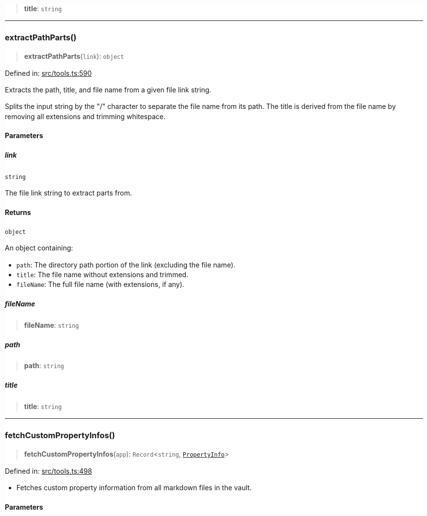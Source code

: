 > **title**: `string`

***

### extractPathParts()

> **extractPathParts**(`link`): `object`

Defined in: [src/tools.ts:590](https://github.com/Christian-Me/folder-to-tags-plugin/blob/ea97d76ce7b235ca1e3494401efc98e537acc1fb/src/tools.ts#L590)

Extracts the path, title, and file name from a given file link string.

Splits the input string by the "/" character to separate the file name from its path.
The title is derived from the file name by removing all extensions and trimming whitespace.

#### Parameters

##### link

`string`

The file link string to extract parts from.

#### Returns

`object`

An object containing:
  - `path`: The directory path portion of the link (excluding the file name).
  - `title`: The file name without extensions and trimmed.
  - `fileName`: The full file name (with extensions, if any).

##### fileName

> **fileName**: `string`

##### path

> **path**: `string`

##### title

> **title**: `string`

***

### fetchCustomPropertyInfos()

> **fetchCustomPropertyInfos**(`app`): `Record`\<`string`, [`PropertyInfo`](https://raw.githubusercontent.com/Christian-Me/obsidian-front-matter-automate/main/doc/types/type-aliases/PropertyInfo.md)\>

Defined in: [src/tools.ts:498](https://github.com/Christian-Me/folder-to-tags-plugin/blob/ea97d76ce7b235ca1e3494401efc98e537acc1fb/src/tools.ts#L498)

* Fetches custom property information from all markdown files in the vault.

#### Parameters
